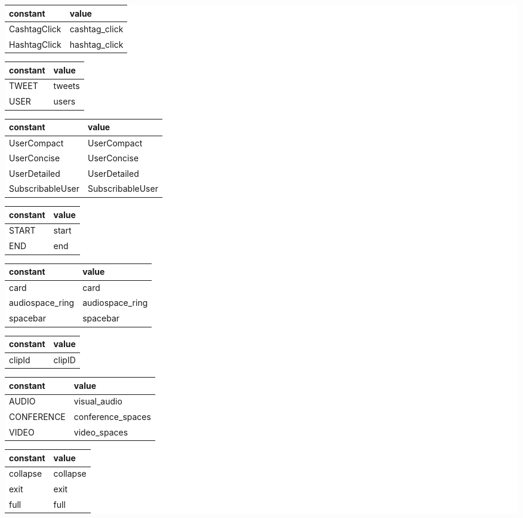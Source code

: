 | constant     | value         |
|:-------------|:--------------|
| CashtagClick | cashtag_click |
| HashtagClick | hashtag_click |

| constant   | value   |
|:-----------|:--------|
| TWEET      | tweets  |
| USER       | users   |

| constant         | value            |
|:-----------------|:-----------------|
| UserCompact      | UserCompact      |
| UserConcise      | UserConcise      |
| UserDetailed     | UserDetailed     |
| SubscribableUser | SubscribableUser |

| constant   | value   |
|:-----------|:--------|
| START      | start   |
| END        | end     |

| constant        | value           |
|:----------------|:----------------|
| card            | card            |
| audiospace_ring | audiospace_ring |
| spacebar        | spacebar        |

| constant   | value   |
|:-----------|:--------|
| clipId     | clipID  |

| constant   | value             |
|:-----------|:------------------|
| AUDIO      | visual_audio      |
| CONFERENCE | conference_spaces |
| VIDEO      | video_spaces      |

| constant   | value    |
|:-----------|:---------|
| collapse   | collapse |
| exit       | exit     |
| full       | full     |
